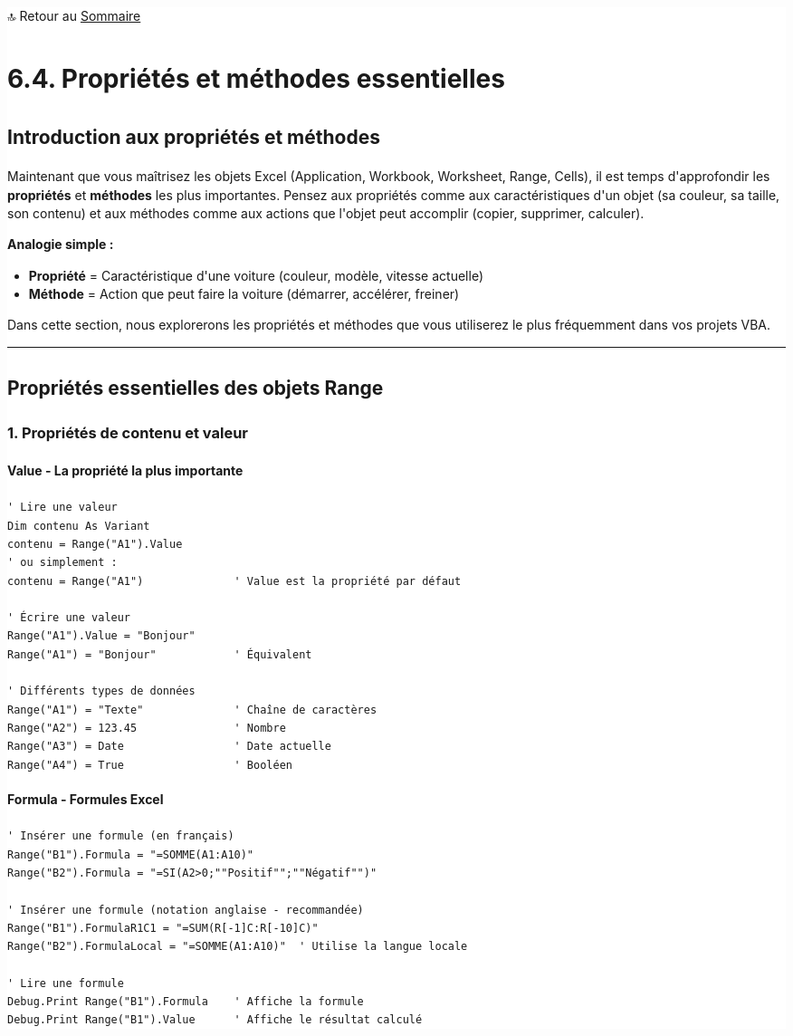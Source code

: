 🔝 Retour au [Sommaire](/SOMMAIRE.md)

# 6.4. Propriétés et méthodes essentielles

## Introduction aux propriétés et méthodes

Maintenant que vous maîtrisez les objets Excel (Application, Workbook, Worksheet, Range, Cells), il est temps d'approfondir les **propriétés** et **méthodes** les plus importantes. Pensez aux propriétés comme aux caractéristiques d'un objet (sa couleur, sa taille, son contenu) et aux méthodes comme aux actions que l'objet peut accomplir (copier, supprimer, calculer).

**Analogie simple :**
- **Propriété** = Caractéristique d'une voiture (couleur, modèle, vitesse actuelle)
- **Méthode** = Action que peut faire la voiture (démarrer, accélérer, freiner)

Dans cette section, nous explorerons les propriétés et méthodes que vous utiliserez le plus fréquemment dans vos projets VBA.

---

## Propriétés essentielles des objets Range

### 1. Propriétés de contenu et valeur

#### Value - La propriété la plus importante

```vba
' Lire une valeur
Dim contenu As Variant
contenu = Range("A1").Value
' ou simplement :
contenu = Range("A1")              ' Value est la propriété par défaut

' Écrire une valeur
Range("A1").Value = "Bonjour"
Range("A1") = "Bonjour"            ' Équivalent

' Différents types de données
Range("A1") = "Texte"              ' Chaîne de caractères
Range("A2") = 123.45               ' Nombre
Range("A3") = Date                 ' Date actuelle
Range("A4") = True                 ' Booléen
```

#### Formula - Formules Excel

```vba
' Insérer une formule (en français)
Range("B1").Formula = "=SOMME(A1:A10)"
Range("B2").Formula = "=SI(A2>0;""Positif"";""Négatif"")"

' Insérer une formule (notation anglaise - recommandée)
Range("B1").FormulaR1C1 = "=SUM(R[-1]C:R[-10]C)"
Range("B2").FormulaLocal = "=SOMME(A1:A10)"  ' Utilise la langue locale

' Lire une formule
Debug.Print Range("B1").Formula    ' Affiche la formule
Debug.Print Range("B1").Value      ' Affiche le résultat calculé
```
